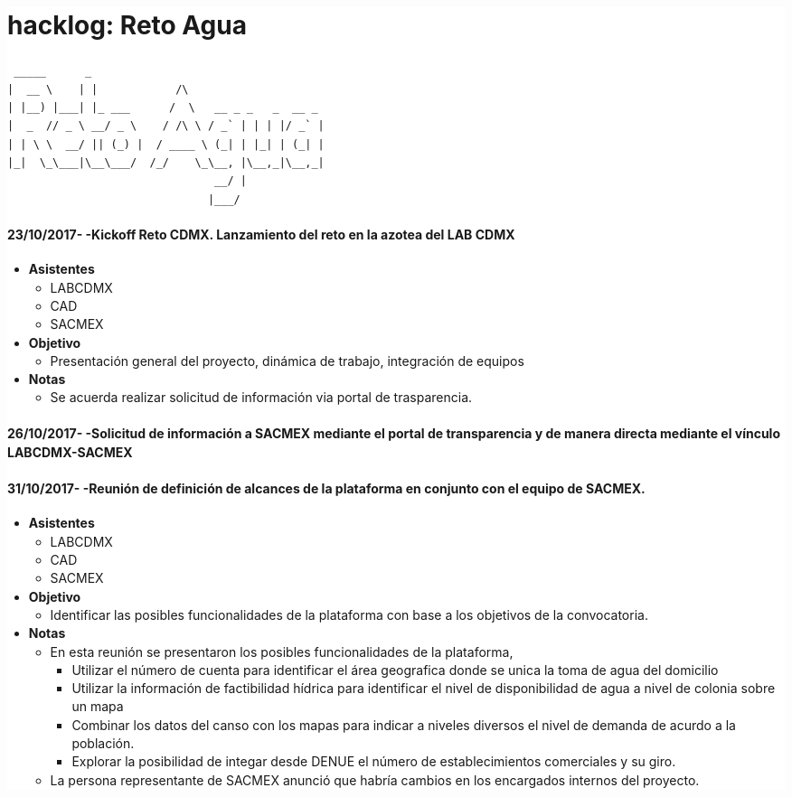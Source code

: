 # hacklog: Reto Agua

```
 _____      _                                    
|  __ \    | |            /\                     
| |__) |___| |_ ___      /  \   __ _ _   _  __ _ 
|  _  // _ \ __/ _ \    / /\ \ / _` | | | |/ _` |
| | \ \  __/ || (_) |  / ____ \ (_| | |_| | (_| |
|_|  \_\___|\__\___/  /_/    \_\__, |\__,_|\__,_|
                                __/ |            
                               |___/            
```




#### 23/10/2017-  -Kickoff Reto CDMX. Lanzamiento del reto en la azotea del LAB CDMX
* **Asistentes**
   - LABCDMX
   - CAD
   - SACMEX
* **Objetivo** 
   - Presentación general del proyecto, dinámica de trabajo, integración de equipos
* **Notas**
   - Se acuerda realizar solicitud de información via portal de trasparencia.

#### 26/10/2017-  -Solicitud de información a SACMEX mediante el portal de transparencia y de manera directa mediante el vínculo LABCDMX-SACMEX

#### 31/10/2017-  -Reunión de definición de alcances de la plataforma en conjunto con el equipo de SACMEX. 
* **Asistentes**
   - LABCDMX
   - CAD
   - SACMEX
* **Objetivo** 
   - Identificar las posibles funcionalidades de la plataforma con base a los objetivos de la convocatoria.
* **Notas**
   - En esta reunión se presentaron los posibles funcionalidades de la plataforma, 
     - Utilizar el número de cuenta para identificar el área geografica donde se unica la toma de agua del domicilio
     - Utilizar la información de factibilidad hídrica para identificar el nivel de disponibilidad de agua a nivel de colonia sobre un mapa
     - Combinar los datos del canso con los mapas para indicar a niveles diversos el nivel de demanda de acurdo a la población.
     - Explorar la posibilidad de integar desde DENUE el número de establecimientos comerciales y su giro.
   - La persona representante de SACMEX anunció que habría cambios en los encargados internos del proyecto.
